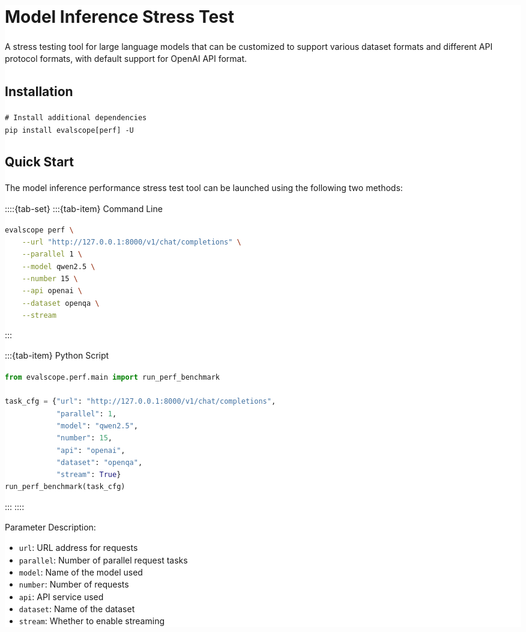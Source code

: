 # Model Inference Stress Test

A stress testing tool for large language models that can be customized to support various dataset formats and different API protocol formats, with default support for OpenAI API format.

## Installation
```shell
# Install additional dependencies
pip install evalscope[perf] -U
```

## Quick Start

The model inference performance stress test tool can be launched using the following two methods:

::::{tab-set}
:::{tab-item} Command Line
```bash
evalscope perf \
    --url "http://127.0.0.1:8000/v1/chat/completions" \
    --parallel 1 \
    --model qwen2.5 \
    --number 15 \
    --api openai \
    --dataset openqa \
    --stream
```
:::

:::{tab-item} Python Script
```python
from evalscope.perf.main import run_perf_benchmark

task_cfg = {"url": "http://127.0.0.1:8000/v1/chat/completions",
            "parallel": 1,
            "model": "qwen2.5",
            "number": 15,
            "api": "openai",
            "dataset": "openqa",
            "stream": True}
run_perf_benchmark(task_cfg)
```
:::
::::

Parameter Description:

- `url`: URL address for requests
- `parallel`: Number of parallel request tasks
- `model`: Name of the model used
- `number`: Number of requests
- `api`: API service used
- `dataset`: Name of the dataset
- `stream`: Whether to enable streaming
